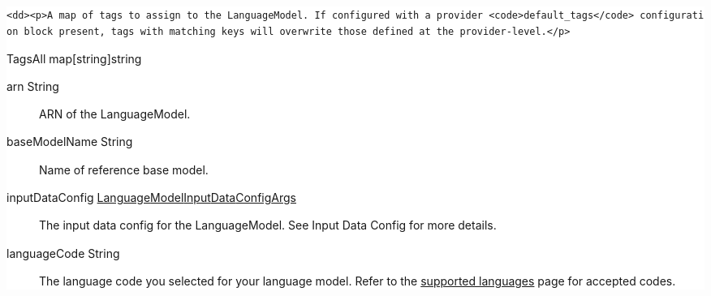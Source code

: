     <dd><p>A map of tags to assign to the LanguageModel. If configured with a provider <code>default_tags</code> configuration block present, tags with matching keys will overwrite those defined at the provider-level.</p>
</dd><dt class="property-optional"
            title="Optional">
        <span id="state_tagsall_go">
<a data-swiftype-name="resource-property" data-swiftype-type="text" href="#state_tagsall_go" style="color: inherit; text-decoration: inherit;">Tags<wbr>All</a>
</span>
        <span class="property-indicator"></span>
        <span class="property-type">map[string]string</span>
    </dt>
    <dd></dd></dl>
</pulumi-choosable>
</div>

<div>
<pulumi-choosable type="language" values="java">
<dl class="resources-properties"><dt class="property-optional"
            title="Optional">
        <span id="state_arn_java">
<a data-swiftype-name="resource-property" data-swiftype-type="text" href="#state_arn_java" style="color: inherit; text-decoration: inherit;">arn</a>
</span>
        <span class="property-indicator"></span>
        <span class="property-type">String</span>
    </dt>
    <dd><p>ARN of the LanguageModel.</p>
</dd><dt class="property-optional property-replacement"
            title="Optional">
        <span id="state_basemodelname_java">
<a data-swiftype-name="resource-property" data-swiftype-type="text" href="#state_basemodelname_java" style="color: inherit; text-decoration: inherit;">base<wbr>Model<wbr>Name</a>
</span>
        <span class="property-indicator"></span>
        <span class="property-type">String</span>
    </dt>
    <dd><p>Name of reference base model.</p>
</dd><dt class="property-optional property-replacement"
            title="Optional">
        <span id="state_inputdataconfig_java">
<a data-swiftype-name="resource-property" data-swiftype-type="text" href="#state_inputdataconfig_java" style="color: inherit; text-decoration: inherit;">input<wbr>Data<wbr>Config</a>
</span>
        <span class="property-indicator"></span>
        <span class="property-type"><a href="#languagemodelinputdataconfig">Language<wbr>Model<wbr>Input<wbr>Data<wbr>Config<wbr>Args</a></span>
    </dt>
    <dd><p>The input data config for the LanguageModel. See Input Data Config for more details.</p>
</dd><dt class="property-optional property-replacement"
            title="Optional">
        <span id="state_languagecode_java">
<a data-swiftype-name="resource-property" data-swiftype-type="text" href="#state_languagecode_java" style="color: inherit; text-decoration: inherit;">language<wbr>Code</a>
</span>
        <span class="property-indicator"></span>
        <span class="property-type">String</span>
    </dt>
    <dd><p>The language code you selected for your language model. Refer to the <a href="https://docs.aws.amazon.com/transcribe/latest/dg/supported-languages.html">supported languages</a> page for accepted codes.</p>
</dd><dt class="property-optional property-replacement"
            title="Optional">
        <span id="state_modelname_java">